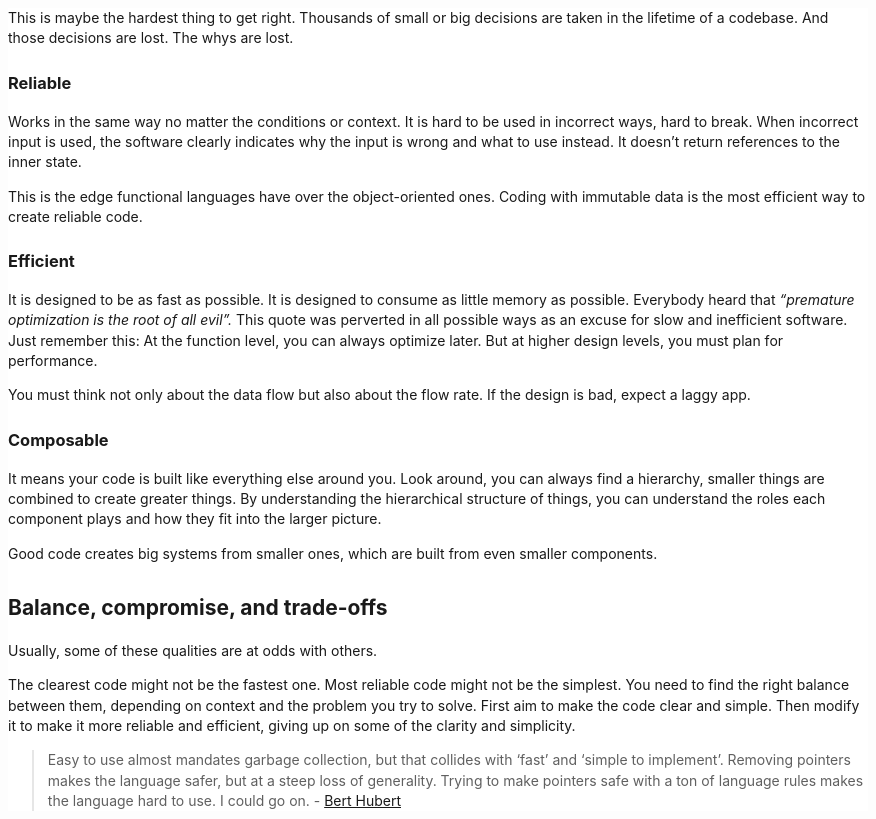 This is maybe the hardest thing to get right. Thousands of small or big decisions are taken in the lifetime of
a codebase. And those decisions are lost. The whys are lost.

### Reliable

Works in the same way no matter the conditions or context. It is hard to be used in incorrect ways,
hard to break. When incorrect input is used, the software clearly indicates why the input is wrong and what
to use instead. It doesn’t return references to the inner state.

This is the edge functional languages have over the object-oriented ones. Coding with immutable data is
the most efficient way to create reliable code.

### Efficient

It is designed to be as fast as possible. It is designed to consume as little memory as possible.
Everybody heard that _“premature optimization is the root of all evil”._ This quote was perverted in all
possible ways as an excuse for slow and inefficient software. Just remember this: At the function level,
you can always optimize later. But at higher design levels, you must plan for performance.

You must think not only about the data flow but also about the flow rate.
If the design is bad, expect a laggy app.

### Composable

It means your code is built like everything else around you. Look around, you can always find a hierarchy,
smaller things are combined to create greater things. By understanding the hierarchical structure of things,
you can understand the roles each component plays and how they fit into the larger picture.

Good code creates big systems from smaller ones, which are built from even smaller components.

## Balance, compromise, and trade-offs

Usually, some of these qualities are at odds with others.

The clearest code might not be the fastest one. Most reliable code might not be the simplest.
You need to find the right balance between them, depending on context and the problem you try to solve.
First aim to make the code clear and simple.
Then modify it to make it more reliable and efficient, giving up on some of the clarity and simplicity.

> Easy to use almost mandates garbage collection, but that collides with ‘fast’ and ‘simple to implement’.
> Removing pointers makes the language safer, but at a steep loss of generality.
> Trying to make pointers safe with a ton of language rules makes the language hard to use.
> I could go on. - [Bert Hubert](https://berthub.eu/articles/posts/cpp-rust-go/)
